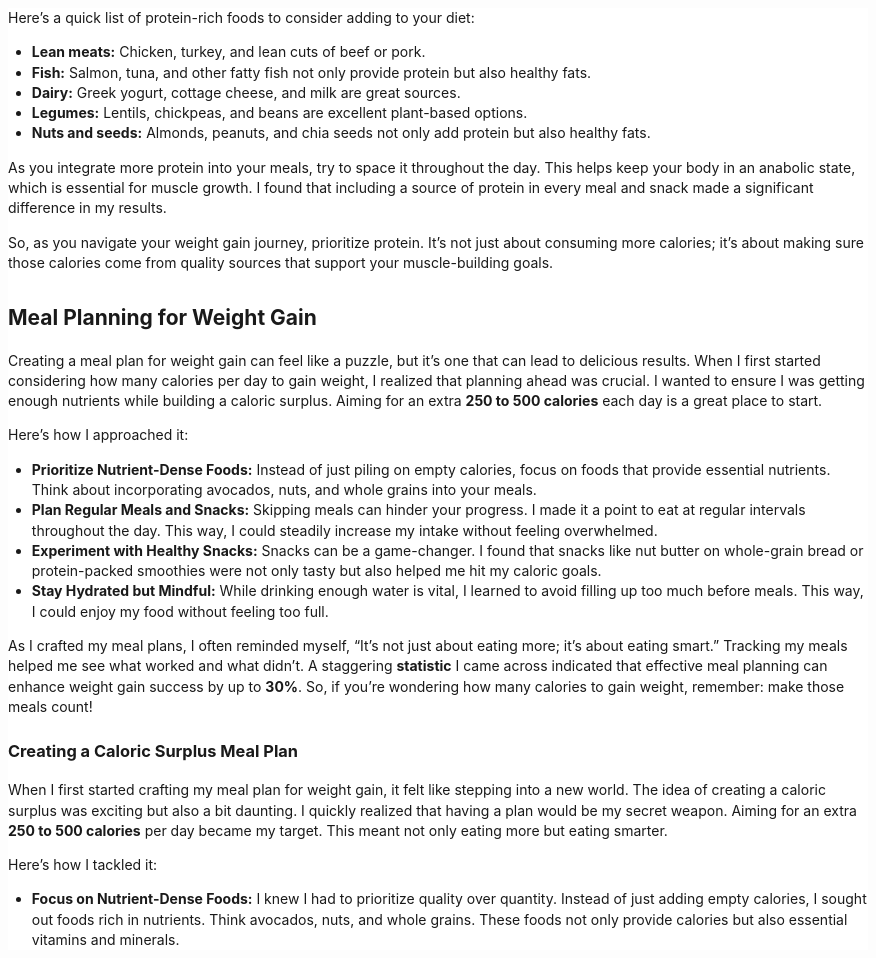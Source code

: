 Here’s a quick list of protein-rich foods to consider adding to your diet:

-   **Lean meats:** Chicken, turkey, and lean cuts of beef or pork.
-   **Fish:** Salmon, tuna, and other fatty fish not only provide protein but also healthy fats.
-   **Dairy:** Greek yogurt, cottage cheese, and milk are great sources.
-   **Legumes:** Lentils, chickpeas, and beans are excellent plant-based options.
-   **Nuts and seeds:** Almonds, peanuts, and chia seeds not only add protein but also healthy fats.

As you integrate more protein into your meals, try to space it throughout the day. This helps keep your body in an anabolic state, which is essential for muscle growth. I found that including a source of protein in every meal and snack made a significant difference in my results.

So, as you navigate your weight gain journey, prioritize protein. It’s not just about consuming more calories; it’s about making sure those calories come from quality sources that support your muscle-building goals.

## Meal Planning for Weight Gain

Creating a meal plan for weight gain can feel like a puzzle, but it’s one that can lead to delicious results. When I first started considering how many calories per day to gain weight, I realized that planning ahead was crucial. I wanted to ensure I was getting enough nutrients while building a caloric surplus. Aiming for an extra **250 to 500 calories** each day is a great place to start.

Here’s how I approached it:

-   **Prioritize Nutrient-Dense Foods:** Instead of just piling on empty calories, focus on foods that provide essential nutrients. Think about incorporating avocados, nuts, and whole grains into your meals.
-   **Plan Regular Meals and Snacks:** Skipping meals can hinder your progress. I made it a point to eat at regular intervals throughout the day. This way, I could steadily increase my intake without feeling overwhelmed.
-   **Experiment with Healthy Snacks:** Snacks can be a game-changer. I found that snacks like nut butter on whole-grain bread or protein-packed smoothies were not only tasty but also helped me hit my caloric goals.
-   **Stay Hydrated but Mindful:** While drinking enough water is vital, I learned to avoid filling up too much before meals. This way, I could enjoy my food without feeling too full.

As I crafted my meal plans, I often reminded myself, “It’s not just about eating more; it’s about eating smart.” Tracking my meals helped me see what worked and what didn’t. A staggering **statistic** I came across indicated that effective meal planning can enhance weight gain success by up to **30%**. So, if you’re wondering how many calories to gain weight, remember: make those meals count!

### Creating a Caloric Surplus Meal Plan

When I first started crafting my meal plan for weight gain, it felt like stepping into a new world. The idea of creating a caloric surplus was exciting but also a bit daunting. I quickly realized that having a plan would be my secret weapon. Aiming for an extra **250 to 500 calories** per day became my target. This meant not only eating more but eating smarter.

Here’s how I tackled it:

-   **Focus on Nutrient-Dense Foods:** I knew I had to prioritize quality over quantity. Instead of just adding empty calories, I sought out foods rich in nutrients. Think avocados, nuts, and whole grains. These foods not only provide calories but also essential vitamins and minerals.
